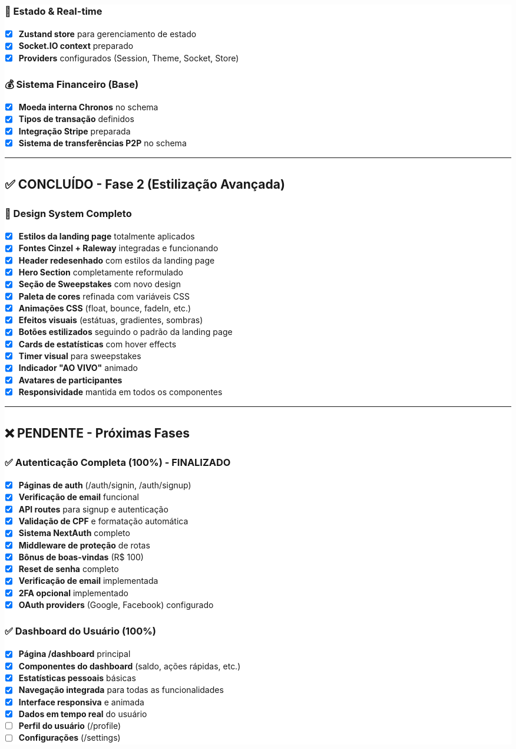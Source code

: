 ### 🔧 Estado & Real-time
- [x] **Zustand store** para gerenciamento de estado
- [x] **Socket.IO context** preparado
- [x] **Providers** configurados (Session, Theme, Socket, Store)

### 💰 Sistema Financeiro (Base)
- [x] **Moeda interna Chronos** no schema
- [x] **Tipos de transação** definidos
- [x] **Integração Stripe** preparada
- [x] **Sistema de transferências P2P** no schema

---

## ✅ CONCLUÍDO - Fase 2 (Estilização Avançada)

### 🎨 Design System Completo
- [x] **Estilos da landing page** totalmente aplicados
- [x] **Fontes Cinzel + Raleway** integradas e funcionando
- [x] **Header redesenhado** com estilos da landing page
- [x] **Hero Section** completamente reformulado
- [x] **Seção de Sweepstakes** com novo design
- [x] **Paleta de cores** refinada com variáveis CSS
- [x] **Animações CSS** (float, bounce, fadeIn, etc.)
- [x] **Efeitos visuais** (estátuas, gradientes, sombras)
- [x] **Botões estilizados** seguindo o padrão da landing page
- [x] **Cards de estatísticas** com hover effects
- [x] **Timer visual** para sweepstakes
- [x] **Indicador "AO VIVO"** animado
- [x] **Avatares de participantes**
- [x] **Responsividade** mantida em todos os componentes

---

## ❌ PENDENTE - Próximas Fases

### ✅ Autenticação Completa (100%) - FINALIZADO
- [x] **Páginas de auth** (/auth/signin, /auth/signup)
- [x] **Verificação de email** funcional
- [x] **API routes** para signup e autenticação
- [x] **Validação de CPF** e formatação automática
- [x] **Sistema NextAuth** completo
- [x] **Middleware de proteção** de rotas
- [x] **Bônus de boas-vindas** (R$ 100)
- [x] **Reset de senha** completo
- [x] **Verificação de email** implementada
- [x] **2FA opcional** implementado
- [x] **OAuth providers** (Google, Facebook) configurado

### ✅ Dashboard do Usuário (100%)
- [x] **Página /dashboard** principal
- [x] **Componentes do dashboard** (saldo, ações rápidas, etc.)
- [x] **Estatísticas pessoais** básicas
- [x] **Navegação integrada** para todas as funcionalidades
- [x] **Interface responsiva** e animada
- [x] **Dados em tempo real** do usuário
- [ ] **Perfil do usuário** (/profile)
- [ ] **Configurações** (/settings)
